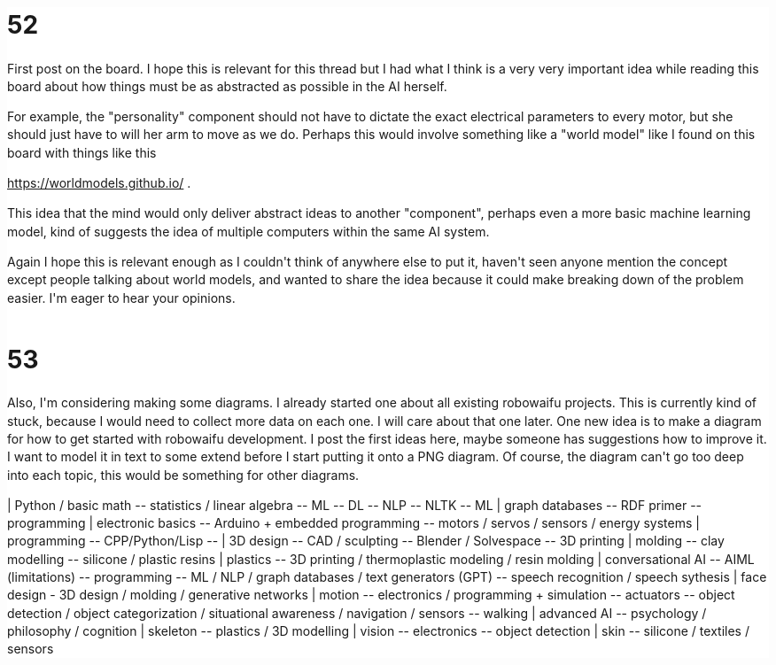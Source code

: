 # 52
First post on the board. I hope this is relevant for this thread but I had what I think is a very very important idea while reading this board about how things must be as abstracted as possible in the AI herself. 



For example, the "personality" component should not have to dictate the exact electrical parameters to every motor, but she should just have to will her arm to move as we do. Perhaps this would involve something like a "world model" like I found on this board with things like this

https://worldmodels.github.io/ .



This idea that the mind would only deliver abstract ideas to another "component", perhaps even a more basic machine learning model, kind of suggests the idea of multiple computers within the same AI system. 



Again I hope this is relevant enough as I couldn't think of anywhere else to put it, haven't seen anyone mention the concept except people talking about world models, and wanted to share the idea because it could make breaking down of the problem easier. I'm eager to hear your opinions.

# 53
Also, I'm considering making some diagrams. I already started one about all existing robowaifu projects. This is currently kind of stuck, because I would need to collect more data on each one. I will care about that one later.
One new idea is to make a diagram for how to get started with robowaifu development. I post the first ideas here, maybe someone has suggestions how to improve it. I want to model it in text to some extend before I start putting it onto a PNG diagram. Of course, the diagram can't go too deep into each topic, this would be something for other diagrams.

| Python / basic math -- statistics / linear algebra -- ML -- DL
              -- NLP -- NLTK -- ML
| graph databases -- RDF primer -- programming
| electronic basics -- Arduino + embedded programming -- motors / servos / sensors / energy systems
| programming -- CPP/Python/Lisp -- <List of concepts>
| 3D design -- CAD / sculpting -- Blender / Solvespace -- 3D printing
| molding -- clay modelling -- silicone / plastic resins
| plastics -- 3D printing / thermoplastic modeling / resin molding
| conversational AI -- AIML (limitations) -- programming -- ML / NLP / graph databases  / text generators (GPT) -- speech recognition / speech sythesis
| face design - 3D design / molding / generative networks 
| motion -- electronics / programming + simulation -- actuators -- object detection / object categorization / situational awareness / navigation / sensors -- walking
| advanced AI -- psychology / philosophy / cognition 
| skeleton -- plastics / 3D modelling 
| vision -- electronics -- object detection 
| skin -- silicone / textiles / sensors
